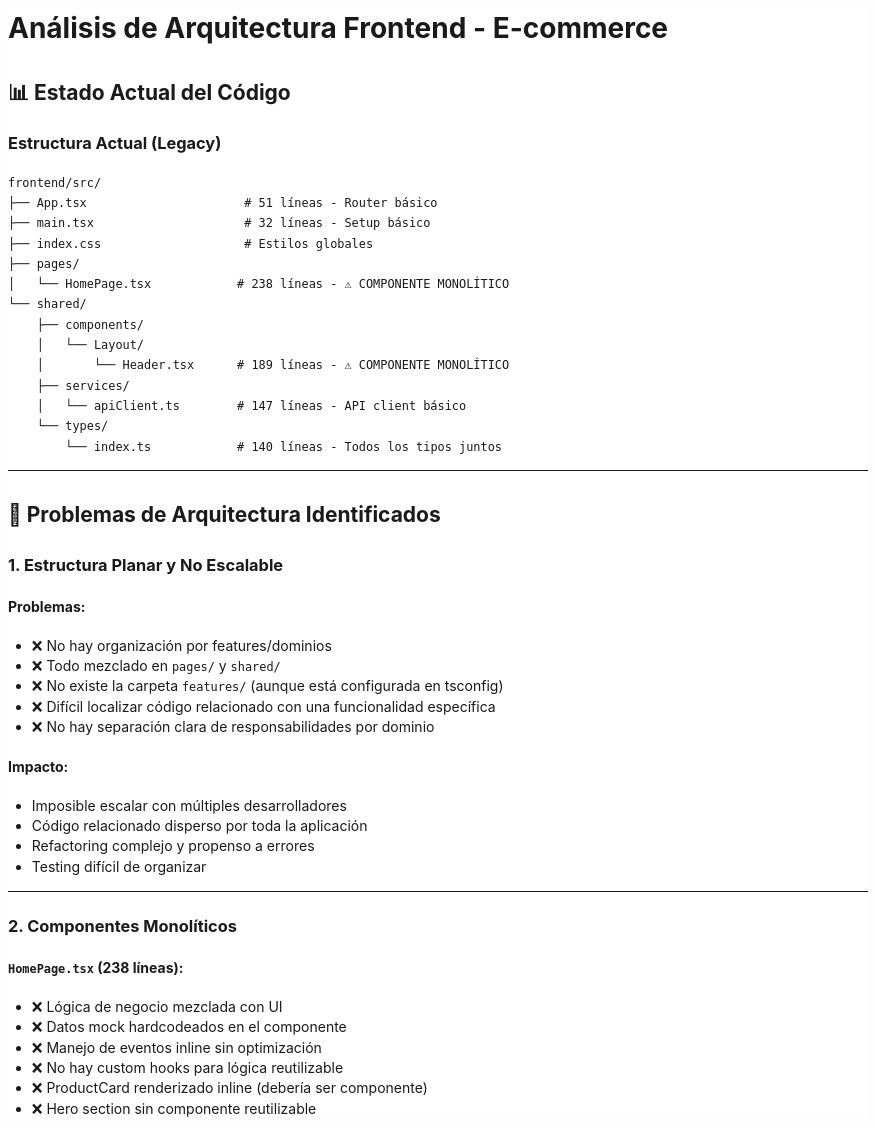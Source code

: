 # Análisis de Arquitectura Frontend - E-commerce

## 📊 Estado Actual del Código

### Estructura Actual (Legacy)
```
frontend/src/
├── App.tsx                      # 51 líneas - Router básico
├── main.tsx                     # 32 líneas - Setup básico
├── index.css                    # Estilos globales
├── pages/
│   └── HomePage.tsx            # 238 líneas - ⚠️ COMPONENTE MONOLÍTICO
└── shared/
    ├── components/
    │   └── Layout/
    │       └── Header.tsx      # 189 líneas - ⚠️ COMPONENTE MONOLÍTICO
    ├── services/
    │   └── apiClient.ts        # 147 líneas - API client básico
    └── types/
        └── index.ts            # 140 líneas - Todos los tipos juntos
```

---

## 🚨 Problemas de Arquitectura Identificados

### 1. **Estructura Planar y No Escalable**

#### Problemas:
- ❌ No hay organización por features/dominios
- ❌ Todo mezclado en `pages/` y `shared/`
- ❌ No existe la carpeta `features/` (aunque está configurada en tsconfig)
- ❌ Difícil localizar código relacionado con una funcionalidad específica
- ❌ No hay separación clara de responsabilidades por dominio

#### Impacto:
- Imposible escalar con múltiples desarrolladores
- Código relacionado disperso por toda la aplicación
- Refactoring complejo y propenso a errores
- Testing difícil de organizar

---

### 2. **Componentes Monolíticos**

#### `HomePage.tsx` (238 líneas):
- ❌ Lógica de negocio mezclada con UI
- ❌ Datos mock hardcodeados en el componente
- ❌ Manejo de eventos inline sin optimización
- ❌ No hay custom hooks para lógica reutilizable
- ❌ ProductCard renderizado inline (debería ser componente)
- ❌ Hero section sin componente reutilizable
